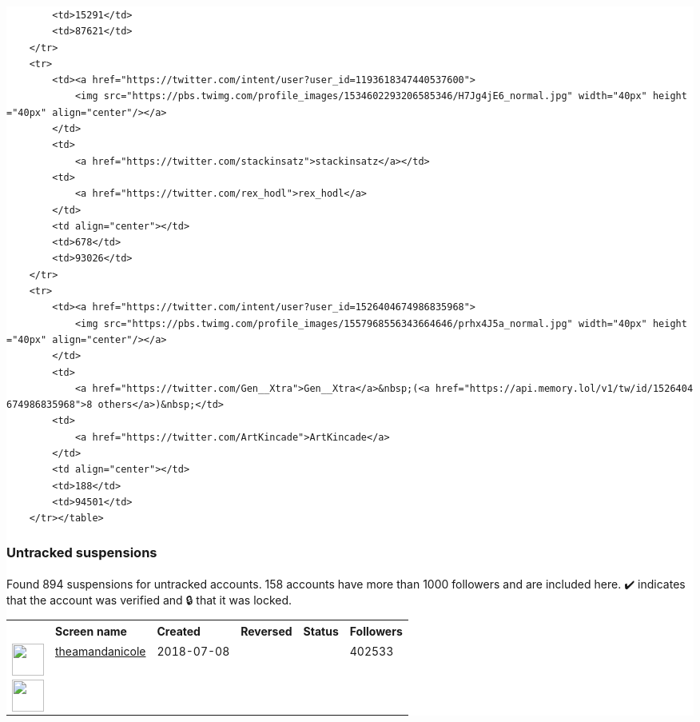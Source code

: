             <td>15291</td>
            <td>87621</td>
        </tr>
        <tr>
            <td><a href="https://twitter.com/intent/user?user_id=1193618347440537600">
                <img src="https://pbs.twimg.com/profile_images/1534602293206585346/H7Jg4jE6_normal.jpg" width="40px" height="40px" align="center"/></a>
            </td>
            <td>
                <a href="https://twitter.com/stackinsatz">stackinsatz</a></td>
            <td>
                <a href="https://twitter.com/rex_hodl">rex_hodl</a>
            </td>
            <td align="center"></td>
            <td>678</td>
            <td>93026</td>
        </tr>
        <tr>
            <td><a href="https://twitter.com/intent/user?user_id=1526404674986835968">
                <img src="https://pbs.twimg.com/profile_images/1557968556343664646/prhx4J5a_normal.jpg" width="40px" height="40px" align="center"/></a>
            </td>
            <td>
                <a href="https://twitter.com/Gen__Xtra">Gen__Xtra</a>&nbsp;(<a href="https://api.memory.lol/v1/tw/id/1526404674986835968">8 others</a>)&nbsp;</td>
            <td>
                <a href="https://twitter.com/ArtKincade">ArtKincade</a>
            </td>
            <td align="center"></td>
            <td>188</td>
            <td>94501</td>
        </tr></table>


### Untracked suspensions

Found 894 suspensions for untracked accounts.
158 accounts have more than 1000 followers and are included here.
  ✔️ indicates that the account was verified and 🔒 that it was locked.

<table>
    <tr>
        <th></th>
        <th align="left">Screen name</th>
        <th align="left">Created</th>
        <th align="left">Reversed</th>
        <th align="left">Status</th>
        <th align="left">Followers</th>
    </tr>
        <tr>
            <td><a href="https://twitter.com/intent/user?user_id=1015783245206687745">
                <img src="https://pbs.twimg.com/profile_images/1505586980888883200/JFQ05YTx_normal.jpg" width="40px" height="40px" align="center"/></a>
            </td>
            <td>
                <a href="https://twitter.com/theamandanicole">theamandanicole</a></td>
            <td>2018-07-08</td>
            <td></td>
            <td align="center"></td>
            <td>402533</td>
        </tr>
        <tr>
            <td><a href="https://twitter.com/intent/user?user_id=888828003224039424">
                <img src="https://pbs.twimg.com/profile_images/1554964209619836928/YQpbpz73_normal.jpg" width="40px" height="40px" align="center"/></a>
            </td>